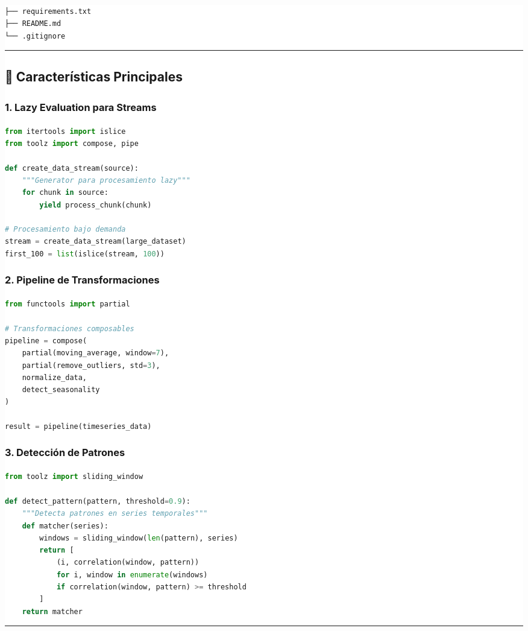 ```
├── requirements.txt
├── README.md
└── .gitignore
```

---

## 🔑 Características Principales

### 1. Lazy Evaluation para Streams
```python
from itertools import islice
from toolz import compose, pipe

def create_data_stream(source):
    """Generator para procesamiento lazy"""
    for chunk in source:
        yield process_chunk(chunk)

# Procesamiento bajo demanda
stream = create_data_stream(large_dataset)
first_100 = list(islice(stream, 100))
```

### 2. Pipeline de Transformaciones
```python
from functools import partial

# Transformaciones composables
pipeline = compose(
    partial(moving_average, window=7),
    partial(remove_outliers, std=3),
    normalize_data,
    detect_seasonality
)

result = pipeline(timeseries_data)
```

### 3. Detección de Patrones
```python
from toolz import sliding_window

def detect_pattern(pattern, threshold=0.9):
    """Detecta patrones en series temporales"""
    def matcher(series):
        windows = sliding_window(len(pattern), series)
        return [
            (i, correlation(window, pattern))
            for i, window in enumerate(windows)
            if correlation(window, pattern) >= threshold
        ]
    return matcher
```

---